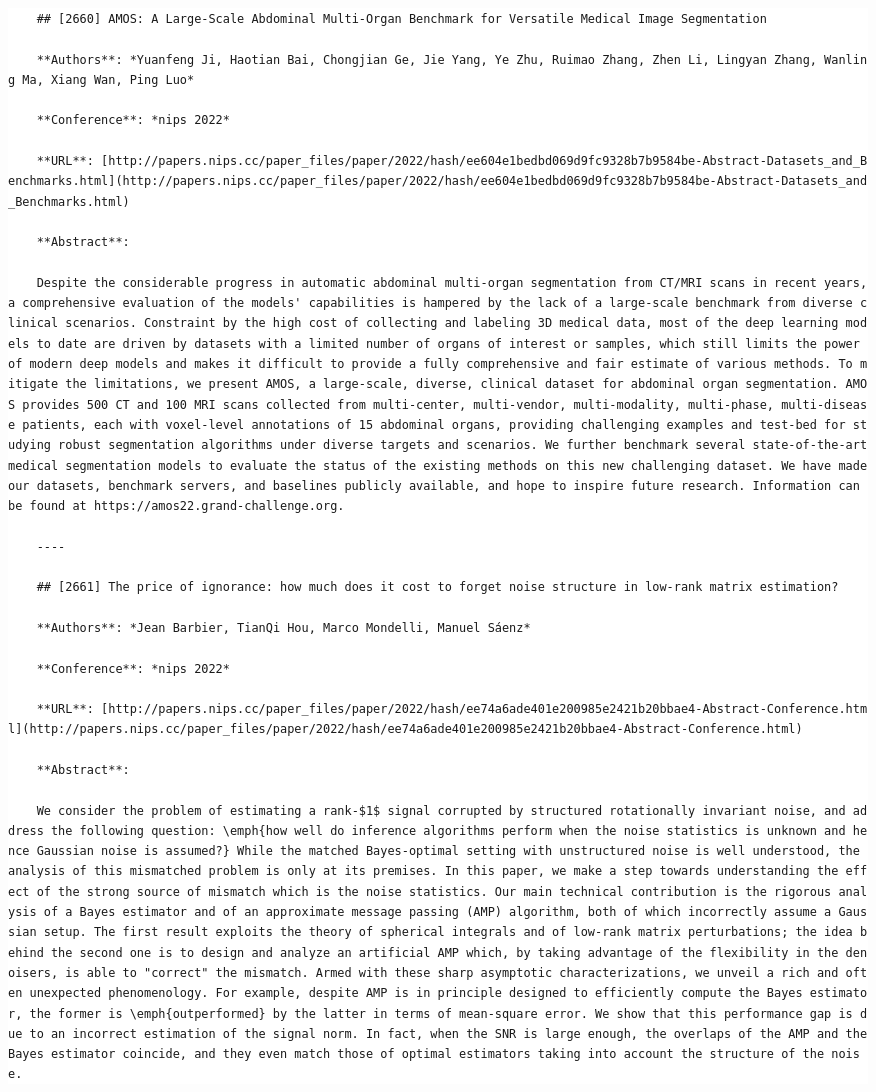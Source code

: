         ## [2660] AMOS: A Large-Scale Abdominal Multi-Organ Benchmark for Versatile Medical Image Segmentation

        **Authors**: *Yuanfeng Ji, Haotian Bai, Chongjian Ge, Jie Yang, Ye Zhu, Ruimao Zhang, Zhen Li, Lingyan Zhang, Wanling Ma, Xiang Wan, Ping Luo*

        **Conference**: *nips 2022*

        **URL**: [http://papers.nips.cc/paper_files/paper/2022/hash/ee604e1bedbd069d9fc9328b7b9584be-Abstract-Datasets_and_Benchmarks.html](http://papers.nips.cc/paper_files/paper/2022/hash/ee604e1bedbd069d9fc9328b7b9584be-Abstract-Datasets_and_Benchmarks.html)

        **Abstract**:

        Despite the considerable progress in automatic abdominal multi-organ segmentation from CT/MRI scans in recent years, a comprehensive evaluation of the models' capabilities is hampered by the lack of a large-scale benchmark from diverse clinical scenarios. Constraint by the high cost of collecting and labeling 3D medical data, most of the deep learning models to date are driven by datasets with a limited number of organs of interest or samples, which still limits the power of modern deep models and makes it difficult to provide a fully comprehensive and fair estimate of various methods. To mitigate the limitations, we present AMOS, a large-scale, diverse, clinical dataset for abdominal organ segmentation. AMOS provides 500 CT and 100 MRI scans collected from multi-center, multi-vendor, multi-modality, multi-phase, multi-disease patients, each with voxel-level annotations of 15 abdominal organs, providing challenging examples and test-bed for studying robust segmentation algorithms under diverse targets and scenarios. We further benchmark several state-of-the-art medical segmentation models to evaluate the status of the existing methods on this new challenging dataset. We have made our datasets, benchmark servers, and baselines publicly available, and hope to inspire future research. Information can be found at https://amos22.grand-challenge.org.

        ----

        ## [2661] The price of ignorance: how much does it cost to forget noise structure in low-rank matrix estimation?

        **Authors**: *Jean Barbier, TianQi Hou, Marco Mondelli, Manuel Sáenz*

        **Conference**: *nips 2022*

        **URL**: [http://papers.nips.cc/paper_files/paper/2022/hash/ee74a6ade401e200985e2421b20bbae4-Abstract-Conference.html](http://papers.nips.cc/paper_files/paper/2022/hash/ee74a6ade401e200985e2421b20bbae4-Abstract-Conference.html)

        **Abstract**:

        We consider the problem of estimating a rank-$1$ signal corrupted by structured rotationally invariant noise, and address the following question: \emph{how well do inference algorithms perform when the noise statistics is unknown and hence Gaussian noise is assumed?} While the matched Bayes-optimal setting with unstructured noise is well understood, the analysis of this mismatched problem is only at its premises. In this paper, we make a step towards understanding the effect of the strong source of mismatch which is the noise statistics. Our main technical contribution is the rigorous analysis of a Bayes estimator and of an approximate message passing (AMP) algorithm, both of which incorrectly assume a Gaussian setup. The first result exploits the theory of spherical integrals and of low-rank matrix perturbations; the idea behind the second one is to design and analyze an artificial AMP which, by taking advantage of the flexibility in the denoisers, is able to "correct" the mismatch. Armed with these sharp asymptotic characterizations, we unveil a rich and often unexpected phenomenology. For example, despite AMP is in principle designed to efficiently compute the Bayes estimator, the former is \emph{outperformed} by the latter in terms of mean-square error. We show that this performance gap is due to an incorrect estimation of the signal norm. In fact, when the SNR is large enough, the overlaps of the AMP and the Bayes estimator coincide, and they even match those of optimal estimators taking into account the structure of the noise.
